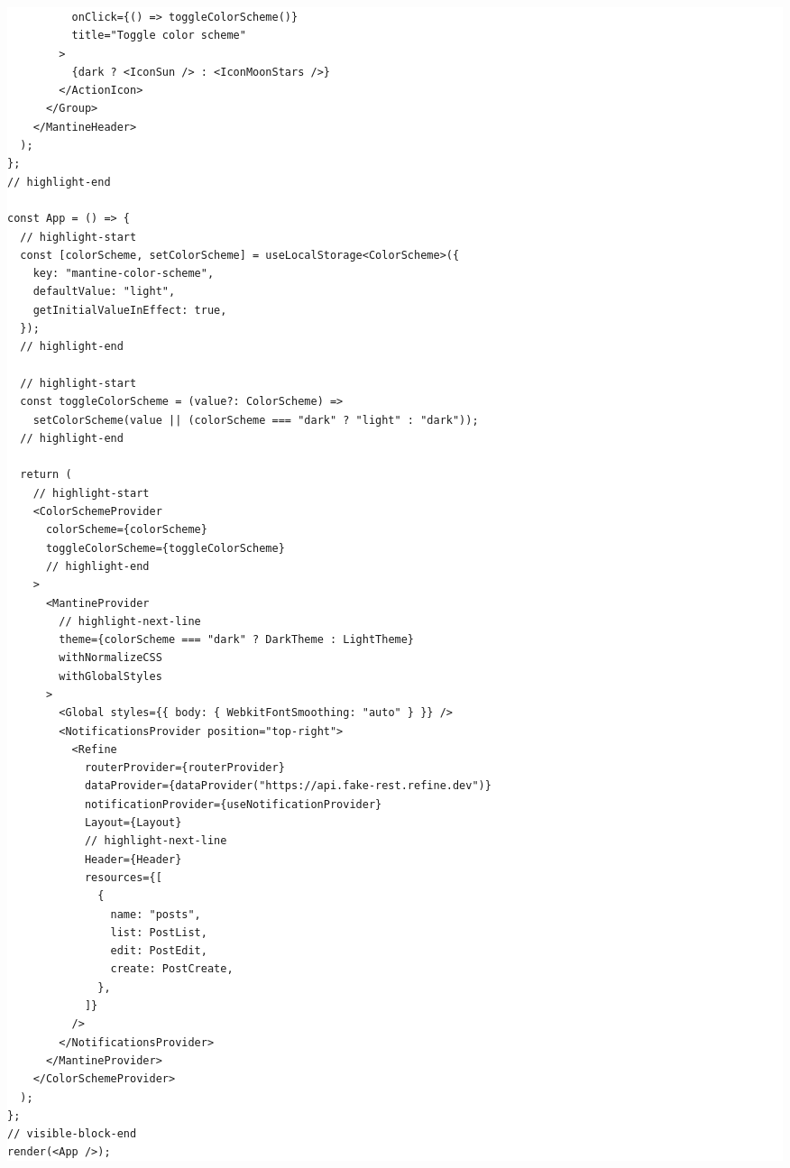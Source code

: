 ```tsx live url=http://localhost:3000 previewHeight=420px
          onClick={() => toggleColorScheme()}
          title="Toggle color scheme"
        >
          {dark ? <IconSun /> : <IconMoonStars />}
        </ActionIcon>
      </Group>
    </MantineHeader>
  );
};
// highlight-end

const App = () => {
  // highlight-start
  const [colorScheme, setColorScheme] = useLocalStorage<ColorScheme>({
    key: "mantine-color-scheme",
    defaultValue: "light",
    getInitialValueInEffect: true,
  });
  // highlight-end

  // highlight-start
  const toggleColorScheme = (value?: ColorScheme) =>
    setColorScheme(value || (colorScheme === "dark" ? "light" : "dark"));
  // highlight-end

  return (
    // highlight-start
    <ColorSchemeProvider
      colorScheme={colorScheme}
      toggleColorScheme={toggleColorScheme}
      // highlight-end
    >
      <MantineProvider
        // highlight-next-line
        theme={colorScheme === "dark" ? DarkTheme : LightTheme}
        withNormalizeCSS
        withGlobalStyles
      >
        <Global styles={{ body: { WebkitFontSmoothing: "auto" } }} />
        <NotificationsProvider position="top-right">
          <Refine
            routerProvider={routerProvider}
            dataProvider={dataProvider("https://api.fake-rest.refine.dev")}
            notificationProvider={useNotificationProvider}
            Layout={Layout}
            // highlight-next-line
            Header={Header}
            resources={[
              {
                name: "posts",
                list: PostList,
                edit: PostEdit,
                create: PostCreate,
              },
            ]}
          />
        </NotificationsProvider>
      </MantineProvider>
    </ColorSchemeProvider>
  );
};
// visible-block-end
render(<App />);
```